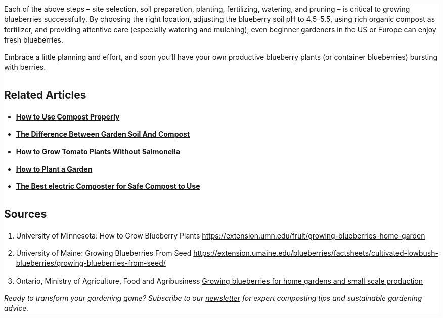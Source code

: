 Each of the above steps – site selection, soil preparation, planting, fertilizing, watering, and pruning – is critical to growing blueberries successfully. By choosing the right location, adjusting the blueberry soil pH to 4.5–5.5, using rich organic compost as fertilizer, and providing attentive care (especially watering and mulching), even beginner gardeners in the US or Europe can enjoy fresh blueberries. 

Embrace a little planning and effort, and soon you’ll have your own productive blueberry plants (or container blueberries) bursting with berries.


## Related Articles

- [**How to Use Compost Properly**](/blog/how-to-use-compost-correctly)

- [**The Difference Between Garden Soil And Compost**](/blog/garden-soil-vs-compost-pros-and-cons)

- [**How to Grow Tomato Plants Without Salmonella**](/blog/how-to-grow-tomatoes-safely)

- [**How to Plant a Garden**](/blog/how-to-plant-a-garden-best-gardening-guide-for-beginners)

- [**The Best electric Composter for Safe Compost to Use**](/blog/the-best-composter-to-reduce-food-waste)


## Sources

1. University of Minnesota: How to Grow Blueberry Plants https://extension.umn.edu/fruit/growing-blueberries-home-garden

2. University of Maine: Growing Blueberries From Seed https://extension.umaine.edu/blueberries/factsheets/cultivated-lowbush-blueberries/growing-blueberries-from-seed/ 

3. Ontario, Ministry of Agriculture, Food and Agribusiness <a href="https://www.ontario.ca/page/growing-blueberries-home-gardens-and-small-scale-production" rel="nofollow">Growing blueberries for home gardens and small scale production</a>


_Ready to transform your gardening game? Subscribe to our [newsletter](http://geme.bio/signup) for expert composting tips and sustainable gardening advice._
